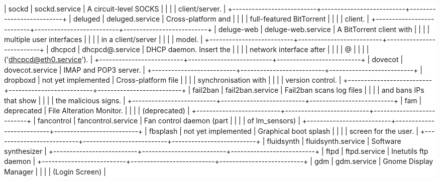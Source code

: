 | sockd                    | sockd.service            | A circuit-level SOCKS    |
|                          |                          | client/server.           |
+--------------------------+--------------------------+--------------------------+
| deluged                  | deluged.service          | Cross-platform and       |
|                          |                          | full-featured BitTorrent |
|                          |                          | client.                  |
+--------------------------+--------------------------+--------------------------+
| deluge-web               | deluge-web.service       | A BitTorrent client with |
|                          |                          | multiple user interfaces |
|                          |                          | in a client/server       |
|                          |                          | model.                   |
+--------------------------+--------------------------+--------------------------+
| dhcpcd                   | dhcpcd@.service          | DHCP daemon. Insert the  |
|                          |                          | network interface after  |
|                          |                          | @                        |
|                          |                          | ('dhcpcd@eth0.service'). |
+--------------------------+--------------------------+--------------------------+
| dovecot                  | dovecot.service          | IMAP and POP3 server.    |
+--------------------------+--------------------------+--------------------------+
| dropboxd                 | not yet implemented      | Cross-platform file      |
|                          |                          | synchronisation with     |
|                          |                          | version control.         |
+--------------------------+--------------------------+--------------------------+
| fail2ban                 | fail2ban.service         | Fail2ban scans log files |
|                          |                          | and bans IPs that show   |
|                          |                          | the malicious signs.     |
+--------------------------+--------------------------+--------------------------+
| fam                      | deprecated               | File Alteration Monitor. |
|                          |                          | (deprecated)             |
+--------------------------+--------------------------+--------------------------+
| fancontrol               | fancontrol.service       | Fan control daemon (part |
|                          |                          | of lm_sensors)           |
+--------------------------+--------------------------+--------------------------+
| fbsplash                 | not yet implemented      | Graphical boot splash    |
|                          |                          | screen for the user.     |
+--------------------------+--------------------------+--------------------------+
| fluidsynth               | fluidsynth.service       | Software synthesizer     |
+--------------------------+--------------------------+--------------------------+
| ftpd                     | ftpd.service             | Inetutils ftp daemon     |
+--------------------------+--------------------------+--------------------------+
| gdm                      | gdm.service              | Gnome Display Manager    |
|                          |                          | (Login Screen)           |